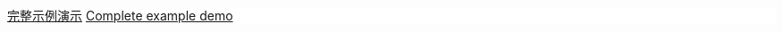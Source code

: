 
[完整示例演示](https://hellouniapp.dcloud.net.cn/pages/extUI/swipe-action/swipe-action)
[Complete example demo](https://hellouniapp.dcloud.net.cn/pages/extUI/swipe-action/swipe-action)